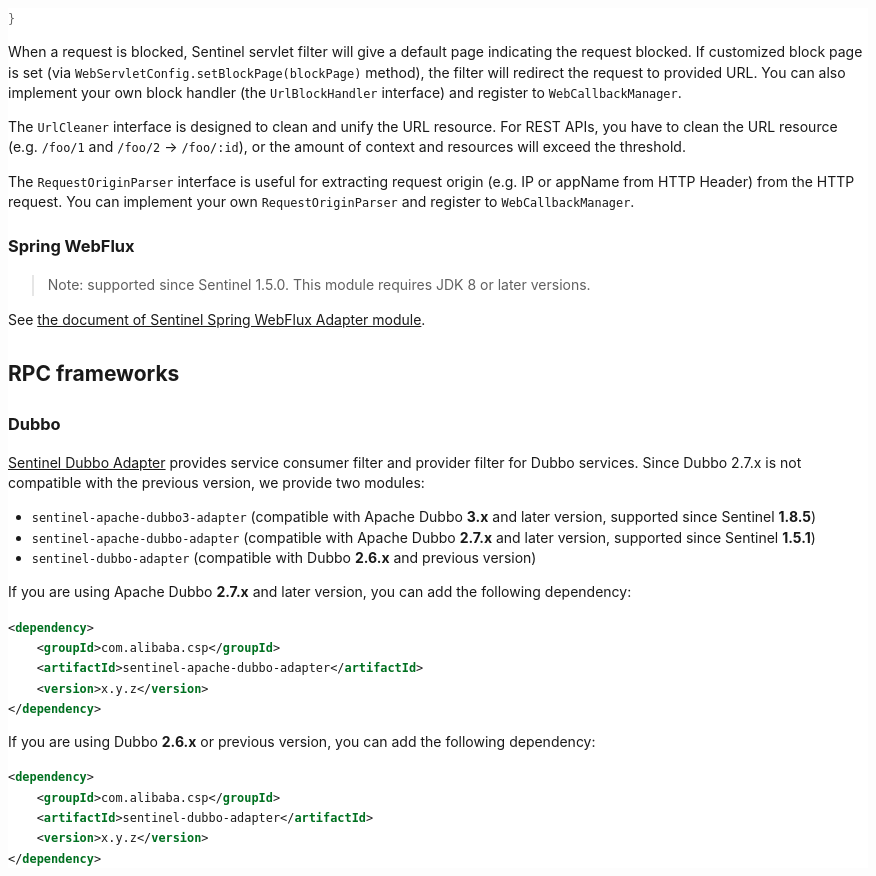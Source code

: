 ```java
}
```

When a request is blocked, Sentinel servlet filter will give a default page indicating the request blocked.
If customized block page is set (via `WebServletConfig.setBlockPage(blockPage)` method),
the filter will redirect the request to provided URL. You can also implement your own
block handler (the `UrlBlockHandler` interface) and register to `WebCallbackManager`.

The `UrlCleaner` interface is designed to clean and unify the URL resource.
For REST APIs, you have to clean the URL resource (e.g. `/foo/1` and `/foo/2` -> `/foo/:id`), or
the amount of context and resources will exceed the threshold.

The `RequestOriginParser` interface is useful for extracting request origin (e.g. IP or appName from HTTP Header)
from the HTTP request. You can implement your own `RequestOriginParser` and register to `WebCallbackManager`.

### Spring WebFlux

> Note: supported since Sentinel 1.5.0. This module requires JDK 8 or later versions.

See [the document of Sentinel Spring WebFlux Adapter module](https://github.com/alibaba/Sentinel/blob/master/sentinel-adapter/sentinel-spring-webflux-adapter/README.md).

## RPC frameworks

### Dubbo

[Sentinel Dubbo Adapter](https://github.com/dubbo/dubbo-sentinel-support) provides service consumer filter and provider filter for Dubbo services. Since Dubbo 2.7.x is not compatible with the previous version, we provide two modules:

- `sentinel-apache-dubbo3-adapter` (compatible with Apache Dubbo **3.x** and later version, supported since Sentinel **1.8.5**)
- `sentinel-apache-dubbo-adapter` (compatible with Apache Dubbo **2.7.x** and later version, supported since Sentinel **1.5.1**)
- `sentinel-dubbo-adapter` (compatible with Dubbo **2.6.x** and previous version)

If you are using Apache Dubbo **2.7.x** and later version, you can add the following dependency:

```xml
<dependency>
    <groupId>com.alibaba.csp</groupId>
    <artifactId>sentinel-apache-dubbo-adapter</artifactId>
    <version>x.y.z</version>
</dependency>
```

If you are using Dubbo **2.6.x** or previous version, you can add the following dependency:

```xml
<dependency>
    <groupId>com.alibaba.csp</groupId>
    <artifactId>sentinel-dubbo-adapter</artifactId>
    <version>x.y.z</version>
</dependency>
```
